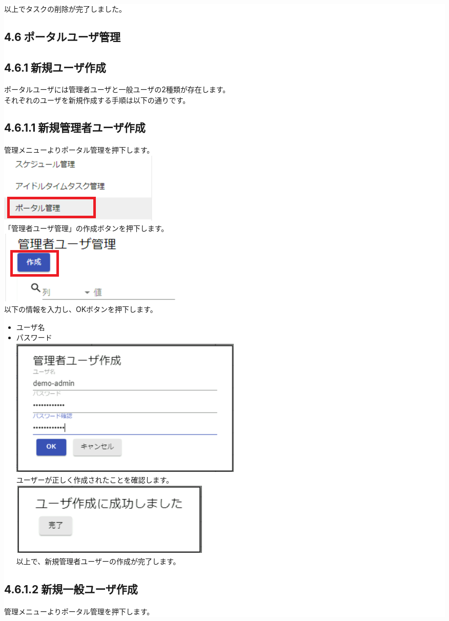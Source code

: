 以上でタスクの削除が完了しました。  

## 4.6 ポータルユーザ管理
## 4.6.1 新規ユーザ作成
ポータルユーザには管理者ユーザと一般ユーザの2種類が存在します。  
それぞれのユーザを新規作成する手順は以下の通りです。  
## 4.6.1.1 新規管理者ユーザ作成
管理メニューよりポータル管理を押下します。  
![4.6.1.1.1](https://raw.githubusercontent.com/sbopsv/cloud-tech/master/content/DaaS/images/DaaS-08-MultiCloud-Azure-AdminManual/4.6.1.1.1-user-menu.png)  
「管理者ユーザ管理」の作成ボタンを押下します。  
![4.6.1.1.2](https://raw.githubusercontent.com/sbopsv/cloud-tech/master/content/DaaS/images/DaaS-04-Portal-AdminManual/4.6.1.1.2-admin-user-create.png)  
以下の情報を入力し、OKボタンを押下します。  
- ユーザ名  
- パスワード  
![4.6.1.1.3](https://raw.githubusercontent.com/sbopsv/cloud-tech/master/content/DaaS/images/DaaS-04-Portal-AdminManual/4.6.1.1.3-admin-user-create-form.png)  
ユーザーが正しく作成されたことを確認します。  
![4.6.1.1.4](https://raw.githubusercontent.com/sbopsv/cloud-tech/master/content/DaaS/images/DaaS-04-Portal-AdminManual/4.6.1.1.4-admin-user-create-complete.png)  
以上で、新規管理者ユーザーの作成が完了します。  
## 4.6.1.2 新規一般ユーザ作成
管理メニューよりポータル管理を押下します。  